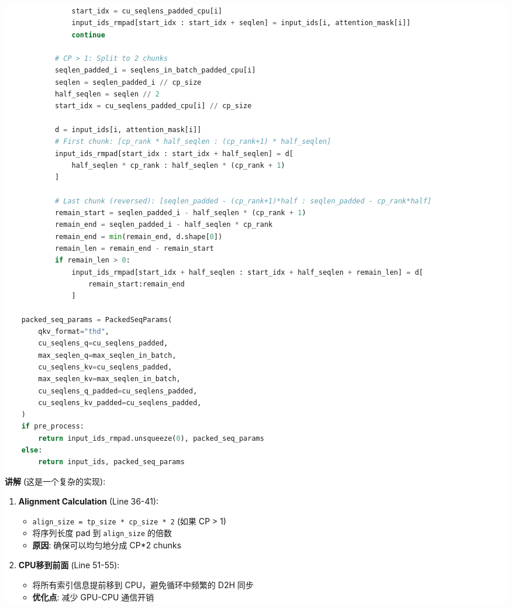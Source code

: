```python
                start_idx = cu_seqlens_padded_cpu[i]
                input_ids_rmpad[start_idx : start_idx + seqlen] = input_ids[i, attention_mask[i]]
                continue

            # CP > 1: Split to 2 chunks
            seqlen_padded_i = seqlens_in_batch_padded_cpu[i]
            seqlen = seqlen_padded_i // cp_size
            half_seqlen = seqlen // 2
            start_idx = cu_seqlens_padded_cpu[i] // cp_size

            d = input_ids[i, attention_mask[i]]
            # First chunk: [cp_rank * half_seqlen : (cp_rank+1) * half_seqlen]
            input_ids_rmpad[start_idx : start_idx + half_seqlen] = d[
                half_seqlen * cp_rank : half_seqlen * (cp_rank + 1)
            ]

            # Last chunk (reversed): [seqlen_padded - (cp_rank+1)*half : seqlen_padded - cp_rank*half]
            remain_start = seqlen_padded_i - half_seqlen * (cp_rank + 1)
            remain_end = seqlen_padded_i - half_seqlen * cp_rank
            remain_end = min(remain_end, d.shape[0])
            remain_len = remain_end - remain_start
            if remain_len > 0:
                input_ids_rmpad[start_idx + half_seqlen : start_idx + half_seqlen + remain_len] = d[
                    remain_start:remain_end
                ]

    packed_seq_params = PackedSeqParams(
        qkv_format="thd",
        cu_seqlens_q=cu_seqlens_padded,
        max_seqlen_q=max_seqlen_in_batch,
        cu_seqlens_kv=cu_seqlens_padded,
        max_seqlen_kv=max_seqlen_in_batch,
        cu_seqlens_q_padded=cu_seqlens_padded,
        cu_seqlens_kv_padded=cu_seqlens_padded,
    )
    if pre_process:
        return input_ids_rmpad.unsqueeze(0), packed_seq_params
    else:
        return input_ids, packed_seq_params
```

**讲解** (这是一个复杂的实现):

1. **Alignment Calculation** (Line 36-41):
   - `align_size = tp_size * cp_size * 2` (如果 CP > 1)
   - 将序列长度 pad 到 `align_size` 的倍数
   - **原因**: 确保可以均匀地分成 CP*2 chunks

2. **CPU移到前面** (Line 51-55):
   - 将所有索引信息提前移到 CPU，避免循环中频繁的 D2H 同步
   - **优化点**: 减少 GPU-CPU 通信开销
